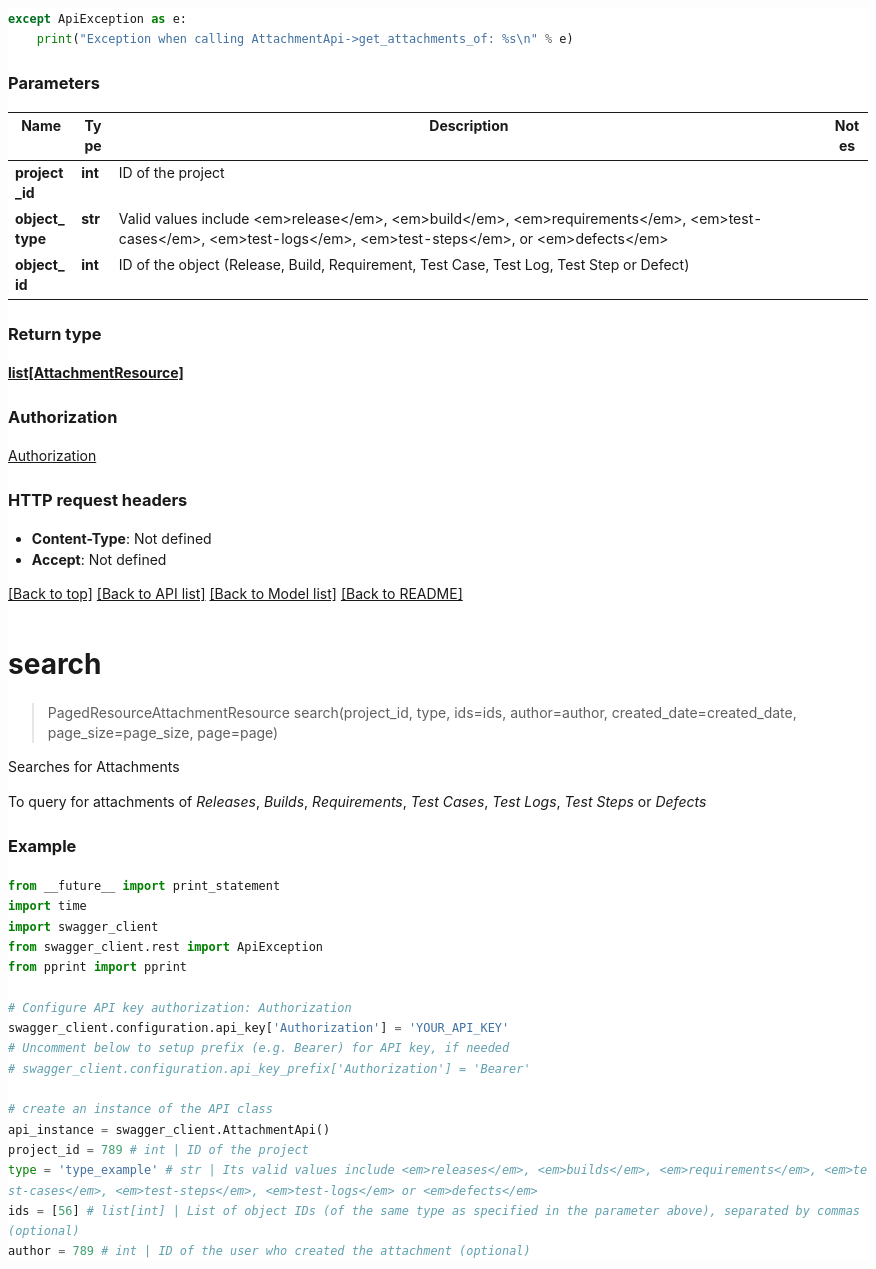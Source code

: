 ```python
except ApiException as e:
    print("Exception when calling AttachmentApi->get_attachments_of: %s\n" % e)
```

### Parameters

Name | Type | Description  | Notes
------------- | ------------- | ------------- | -------------
 **project_id** | **int**| ID of the project | 
 **object_type** | **str**| Valid values include &lt;em&gt;release&lt;/em&gt;, &lt;em&gt;build&lt;/em&gt;, &lt;em&gt;requirements&lt;/em&gt;, &lt;em&gt;test-cases&lt;/em&gt;, &lt;em&gt;test-logs&lt;/em&gt;, &lt;em&gt;test-steps&lt;/em&gt;, or &lt;em&gt;defects&lt;/em&gt; | 
 **object_id** | **int**| ID of the object (Release, Build, Requirement, Test Case, Test Log, Test Step or Defect) | 

### Return type

[**list[AttachmentResource]**](AttachmentResource.md)

### Authorization

[Authorization](../README.md#Authorization)

### HTTP request headers

 - **Content-Type**: Not defined
 - **Accept**: Not defined

[[Back to top]](#) [[Back to API list]](../README.md#documentation-for-api-endpoints) [[Back to Model list]](../README.md#documentation-for-models) [[Back to README]](../README.md)

# **search**
> PagedResourceAttachmentResource search(project_id, type, ids=ids, author=author, created_date=created_date, page_size=page_size, page=page)

Searches for Attachments

To query for attachments of <em>Releases</em>, <em>Builds</em>, <em>Requirements</em>, <em>Test Cases</em>, <em>Test Logs</em>, <em>Test Steps</em> or <em>Defects</em>

### Example 
```python
from __future__ import print_statement
import time
import swagger_client
from swagger_client.rest import ApiException
from pprint import pprint

# Configure API key authorization: Authorization
swagger_client.configuration.api_key['Authorization'] = 'YOUR_API_KEY'
# Uncomment below to setup prefix (e.g. Bearer) for API key, if needed
# swagger_client.configuration.api_key_prefix['Authorization'] = 'Bearer'

# create an instance of the API class
api_instance = swagger_client.AttachmentApi()
project_id = 789 # int | ID of the project
type = 'type_example' # str | Its valid values include <em>releases</em>, <em>builds</em>, <em>requirements</em>, <em>test-cases</em>, <em>test-steps</em>, <em>test-logs</em> or <em>defects</em>
ids = [56] # list[int] | List of object IDs (of the same type as specified in the parameter above), separated by commas (optional)
author = 789 # int | ID of the user who created the attachment (optional)
```